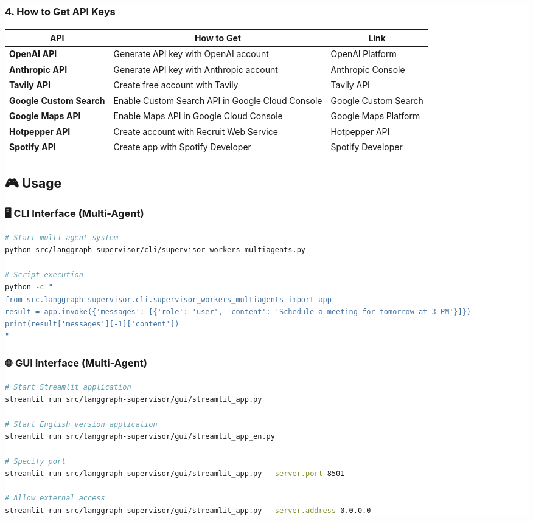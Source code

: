 ### 4. How to Get API Keys

<div align="center">

| API | How to Get | Link |
|-----|------------|------|
| **OpenAI API** | Generate API key with OpenAI account | [OpenAI Platform](https://platform.openai.com/api-keys) |
| **Anthropic API** | Generate API key with Anthropic account | [Anthropic Console](https://console.anthropic.com/) |
| **Tavily API** | Create free account with Tavily | [Tavily API](https://tavily.com/) |
| **Google Custom Search** | Enable Custom Search API in Google Cloud Console | [Google Custom Search](https://developers.google.com/custom-search/v1/overview) |
| **Google Maps API** | Enable Maps API in Google Cloud Console | [Google Maps Platform](https://developers.google.com/maps/documentation/javascript/get-api-key) |
| **Hotpepper API** | Create account with Recruit Web Service | [Hotpepper API](https://webservice.recruit.co.jp/doc/hotpepper/) |
| **Spotify API** | Create app with Spotify Developer | [Spotify Developer](https://developer.spotify.com/documentation/web-api) |

</div>

## 🎮 Usage

### 🖥️ CLI Interface (Multi-Agent)

```bash
# Start multi-agent system
python src/langgraph-supervisor/cli/supervisor_workers_multiagents.py

# Script execution
python -c "
from src.langgraph-supervisor.cli.supervisor_workers_multiagents import app
result = app.invoke({'messages': [{'role': 'user', 'content': 'Schedule a meeting for tomorrow at 3 PM'}]})
print(result['messages'][-1]['content'])
"
```

### 🌐 GUI Interface (Multi-Agent)

```bash
# Start Streamlit application
streamlit run src/langgraph-supervisor/gui/streamlit_app.py

# Start English version application
streamlit run src/langgraph-supervisor/gui/streamlit_app_en.py

# Specify port
streamlit run src/langgraph-supervisor/gui/streamlit_app.py --server.port 8501

# Allow external access
streamlit run src/langgraph-supervisor/gui/streamlit_app.py --server.address 0.0.0.0
```
